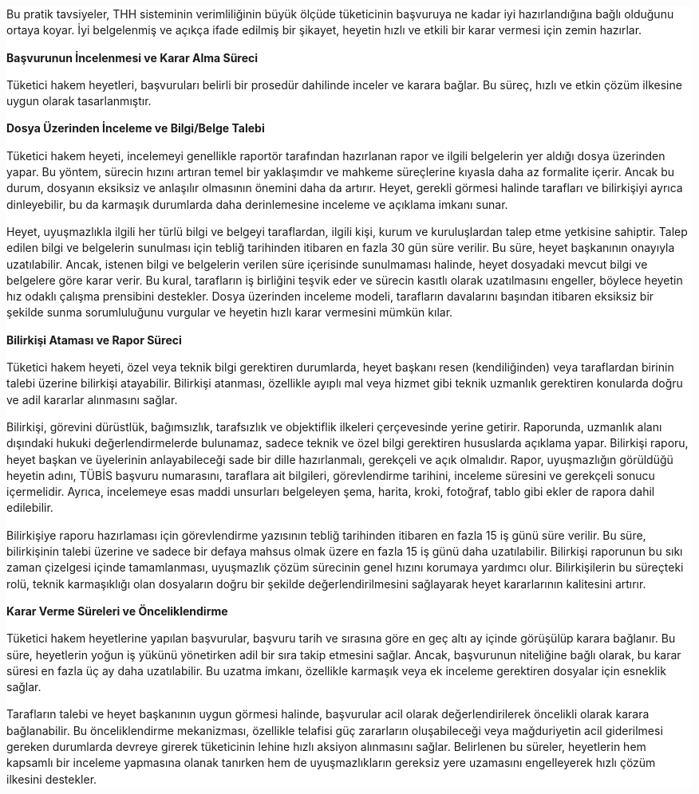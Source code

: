 Bu pratik tavsiyeler, THH sisteminin verimliliğinin büyük ölçüde tüketicinin başvuruya ne kadar iyi hazırlandığına bağlı olduğunu ortaya koyar. İyi belgelenmiş ve açıkça ifade edilmiş bir şikayet, heyetin hızlı ve etkili bir karar vermesi için zemin hazırlar.

**Başvurunun İncelenmesi ve Karar Alma Süreci**

Tüketici hakem heyetleri, başvuruları belirli bir prosedür dahilinde inceler ve karara bağlar. Bu süreç, hızlı ve etkin çözüm ilkesine uygun olarak tasarlanmıştır.

**Dosya Üzerinden İnceleme ve Bilgi/Belge Talebi**

Tüketici hakem heyeti, incelemeyi genellikle raportör tarafından hazırlanan rapor ve ilgili belgelerin yer aldığı dosya üzerinden yapar. Bu yöntem, sürecin hızını artıran temel bir yaklaşımdır ve mahkeme süreçlerine kıyasla daha az formalite içerir. Ancak bu durum, dosyanın eksiksiz ve anlaşılır olmasının önemini daha da artırır. Heyet, gerekli görmesi halinde tarafları ve bilirkişiyi ayrıca dinleyebilir, bu da karmaşık durumlarda daha derinlemesine inceleme ve açıklama imkanı sunar.

Heyet, uyuşmazlıkla ilgili her türlü bilgi ve belgeyi taraflardan, ilgili kişi, kurum ve kuruluşlardan talep etme yetkisine sahiptir. Talep edilen bilgi ve belgelerin sunulması için tebliğ tarihinden itibaren en fazla 30 gün süre verilir. Bu süre, heyet başkanının onayıyla uzatılabilir. Ancak, istenen bilgi ve belgelerin verilen süre içerisinde sunulmaması halinde, heyet dosyadaki mevcut bilgi ve belgelere göre karar verir. Bu kural, tarafların iş birliğini teşvik eder ve sürecin kasıtlı olarak uzatılmasını engeller, böylece heyetin hız odaklı çalışma prensibini destekler. Dosya üzerinden inceleme modeli, tarafların davalarını başından itibaren eksiksiz bir şekilde sunma sorumluluğunu vurgular ve heyetin hızlı karar vermesini mümkün kılar.

**Bilirkişi Ataması ve Rapor Süreci**

Tüketici hakem heyeti, özel veya teknik bilgi gerektiren durumlarda, heyet başkanı resen (kendiliğinden) veya taraflardan birinin talebi üzerine bilirkişi atayabilir. Bilirkişi atanması, özellikle ayıplı mal veya hizmet gibi teknik uzmanlık gerektiren konularda doğru ve adil kararlar alınmasını sağlar.

Bilirkişi, görevini dürüstlük, bağımsızlık, tarafsızlık ve objektiflik ilkeleri çerçevesinde yerine getirir. Raporunda, uzmanlık alanı dışındaki hukuki değerlendirmelerde bulunamaz, sadece teknik ve özel bilgi gerektiren hususlarda açıklama yapar. Bilirkişi raporu, heyet başkan ve üyelerinin anlayabileceği sade bir dille hazırlanmalı, gerekçeli ve açık olmalıdır. Rapor, uyuşmazlığın görüldüğü heyetin adını, TÜBİS başvuru numarasını, taraflara ait bilgileri, görevlendirme tarihini, inceleme süresini ve gerekçeli sonucu içermelidir. Ayrıca, incelemeye esas maddi unsurları belgeleyen şema, harita, kroki, fotoğraf, tablo gibi ekler de rapora dahil edilebilir.

Bilirkişiye raporu hazırlaması için görevlendirme yazısının tebliğ tarihinden itibaren en fazla 15 iş günü süre verilir. Bu süre, bilirkişinin talebi üzerine ve sadece bir defaya mahsus olmak üzere en fazla 15 iş günü daha uzatılabilir. Bilirkişi raporunun bu sıkı zaman çizelgesi içinde tamamlanması, uyuşmazlık çözüm sürecinin genel hızını korumaya yardımcı olur. Bilirkişilerin bu süreçteki rolü, teknik karmaşıklığı olan dosyaların doğru bir şekilde değerlendirilmesini sağlayarak heyet kararlarının kalitesini artırır.

**Karar Verme Süreleri ve Önceliklendirme**

Tüketici hakem heyetlerine yapılan başvurular, başvuru tarih ve sırasına göre en geç altı ay içinde görüşülüp karara bağlanır. Bu süre, heyetlerin yoğun iş yükünü yönetirken adil bir sıra takip etmesini sağlar. Ancak, başvurunun niteliğine bağlı olarak, bu karar süresi en fazla üç ay daha uzatılabilir. Bu uzatma imkanı, özellikle karmaşık veya ek inceleme gerektiren dosyalar için esneklik sağlar.

Tarafların talebi ve heyet başkanının uygun görmesi halinde, başvurular acil olarak değerlendirilerek öncelikli olarak karara bağlanabilir. Bu önceliklendirme mekanizması, özellikle telafisi güç zararların oluşabileceği veya mağduriyetin acil giderilmesi gereken durumlarda devreye girerek tüketicinin lehine hızlı aksiyon alınmasını sağlar. Belirlenen bu süreler, heyetlerin hem kapsamlı bir inceleme yapmasına olanak tanırken hem de uyuşmazlıkların gereksiz yere uzamasını engelleyerek hızlı çözüm ilkesini destekler.
